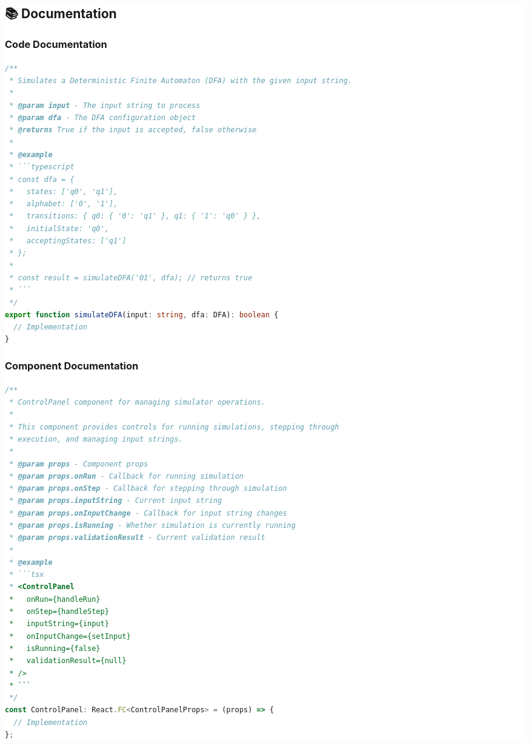 ## 📚 Documentation

### Code Documentation

```typescript
/**
 * Simulates a Deterministic Finite Automaton (DFA) with the given input string.
 * 
 * @param input - The input string to process
 * @param dfa - The DFA configuration object
 * @returns True if the input is accepted, false otherwise
 * 
 * @example
 * ```typescript
 * const dfa = {
 *   states: ['q0', 'q1'],
 *   alphabet: ['0', '1'],
 *   transitions: { q0: { '0': 'q1' }, q1: { '1': 'q0' } },
 *   initialState: 'q0',
 *   acceptingStates: ['q1']
 * };
 * 
 * const result = simulateDFA('01', dfa); // returns true
 * ```
 */
export function simulateDFA(input: string, dfa: DFA): boolean {
  // Implementation
}
```

### Component Documentation

```typescript
/**
 * ControlPanel component for managing simulator operations.
 * 
 * This component provides controls for running simulations, stepping through
 * execution, and managing input strings.
 * 
 * @param props - Component props
 * @param props.onRun - Callback for running simulation
 * @param props.onStep - Callback for stepping through simulation
 * @param props.inputString - Current input string
 * @param props.onInputChange - Callback for input string changes
 * @param props.isRunning - Whether simulation is currently running
 * @param props.validationResult - Current validation result
 * 
 * @example
 * ```tsx
 * <ControlPanel
 *   onRun={handleRun}
 *   onStep={handleStep}
 *   inputString={input}
 *   onInputChange={setInput}
 *   isRunning={false}
 *   validationResult={null}
 * />
 * ```
 */
const ControlPanel: React.FC<ControlPanelProps> = (props) => {
  // Implementation
};
```
